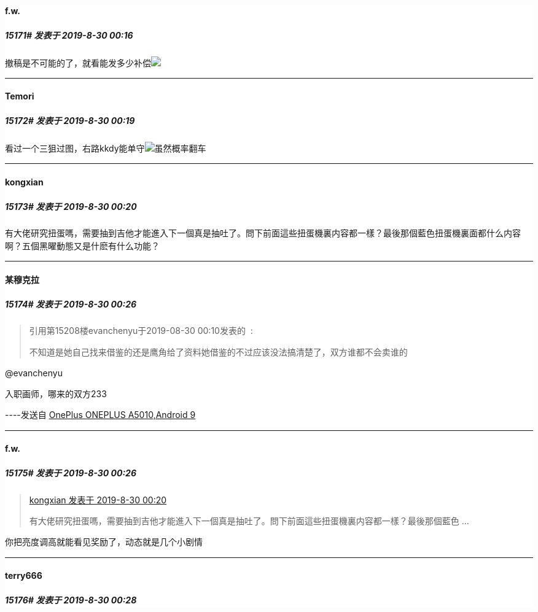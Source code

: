 ####  f.w.  
##### 15171#       发表于 2019-8-30 00:16


撤稿是不可能的了，就看能发多少补偿<img src="https://static.saraba1st.com/image/smiley/face2017/067.png" referrerpolicy="no-referrer">


*****

####  Temori  
##### 15172#       发表于 2019-8-30 00:19


看过一个三狙过图，右路kkdy能单守<img src="https://static.saraba1st.com/image/smiley/face2017/067.png" referrerpolicy="no-referrer">虽然概率翻车


*****

####  kongxian  
##### 15173#       发表于 2019-8-30 00:20


有大佬研究扭蛋嗎，需要抽到吉他才能進入下一個真是抽吐了。問下前面這些扭蛋機裏内容都一樣？最後那個藍色扭蛋機裏面都什么内容啊？五個黑曜動態又是什麽有什么功能？


*****

####  某穆克拉  
##### 15174#       发表于 2019-8-30 00:26


<blockquote>引用第15208楼evanchenyu于2019-08-30 00:10发表的  :

不知道是她自己找来借鉴的还是鹰角给了资料她借鉴的不过应该没法搞清楚了，双方谁都不会卖谁的</blockquote>
@evanchenyu

入职画师，哪来的双方233


----发送自 [OnePlus ONEPLUS A5010,Android 9](http://stage1.5j4m.com/?1.33)


*****

####  f.w.  
##### 15175#       发表于 2019-8-30 00:26


<blockquote><a href="httphttps://bbs.saraba1st.com/2b/forum.php?mod=redirect&amp;goto=findpost&amp;pid=45093395&amp;ptid=1574123" target="_blank">kongxian 发表于 2019-8-30 00:20</a>

有大佬研究扭蛋嗎，需要抽到吉他才能進入下一個真是抽吐了。問下前面這些扭蛋機裏内容都一樣？最後那個藍色 ...</blockquote>
你把亮度调高就能看见奖励了，动态就是几个小剧情


*****

####  terry666  
##### 15176#       发表于 2019-8-30 00:28
